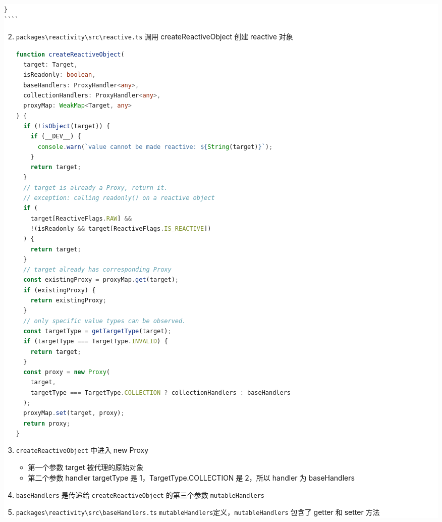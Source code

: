     }
    ````

2.  `packages\reactivity\src\reactive.ts` 调用 createReactiveObject 创建 reactive 对象

    ```ts
    function createReactiveObject(
      target: Target,
      isReadonly: boolean,
      baseHandlers: ProxyHandler<any>,
      collectionHandlers: ProxyHandler<any>,
      proxyMap: WeakMap<Target, any>
    ) {
      if (!isObject(target)) {
        if (__DEV__) {
          console.warn(`value cannot be made reactive: ${String(target)}`);
        }
        return target;
      }
      // target is already a Proxy, return it.
      // exception: calling readonly() on a reactive object
      if (
        target[ReactiveFlags.RAW] &&
        !(isReadonly && target[ReactiveFlags.IS_REACTIVE])
      ) {
        return target;
      }
      // target already has corresponding Proxy
      const existingProxy = proxyMap.get(target);
      if (existingProxy) {
        return existingProxy;
      }
      // only specific value types can be observed.
      const targetType = getTargetType(target);
      if (targetType === TargetType.INVALID) {
        return target;
      }
      const proxy = new Proxy(
        target,
        targetType === TargetType.COLLECTION ? collectionHandlers : baseHandlers
      );
      proxyMap.set(target, proxy);
      return proxy;
    }
    ```

3.  `createReactiveObject` 中进入 new Proxy

    - 第一个参数 target 被代理的原始对象
    - 第二个参数 handler targetType 是 1，TargetType.COLLECTION 是 2，所以 handler 为 baseHandlers

4.  `baseHandlers` 是传递给 `createReactiveObject` 的第三个参数 `mutableHandlers`

5.  `packages\reactivity\src\baseHandlers.ts` `mutableHandlers`定义，`mutableHandlers` 包含了 getter 和 setter 方法
